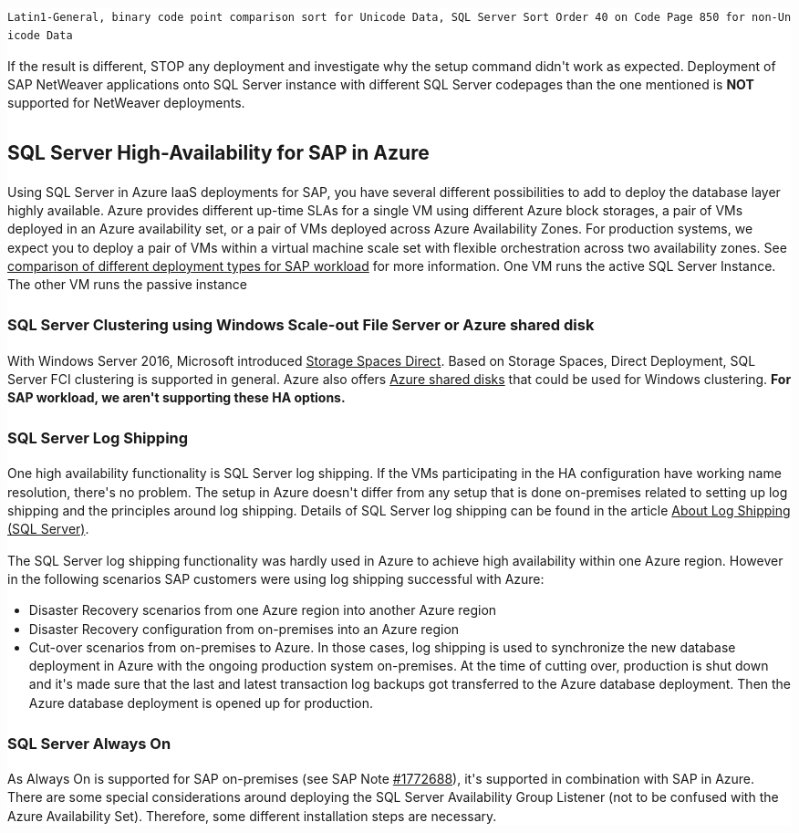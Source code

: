 ```output
Latin1-General, binary code point comparison sort for Unicode Data, SQL Server Sort Order 40 on Code Page 850 for non-Unicode Data
```

If the result is different, STOP any deployment and investigate why the setup command didn't work as expected. Deployment of SAP NetWeaver applications onto SQL Server instance with different SQL Server codepages than the one mentioned is **NOT** supported for NetWeaver deployments.

## SQL Server High-Availability for SAP in Azure
Using SQL Server in Azure IaaS deployments for SAP, you have several different possibilities to add to deploy the database layer highly available. Azure provides different up-time SLAs for a single VM using different Azure block storages, a pair of VMs deployed in an Azure availability set, or a pair of VMs deployed across Azure Availability Zones. For production systems, we expect you to deploy a pair of VMs within a virtual machine scale set with flexible orchestration across two availability zones. See [comparison of different deployment types for SAP workload](./sap-high-availability-architecture-scenarios.md#comparison-of-different-deployment-types-for-sap-workload) for more information. One VM runs the active SQL Server Instance. The other VM runs the passive instance

### SQL Server Clustering using Windows Scale-out File Server or Azure shared disk
With Windows Server 2016, Microsoft introduced [Storage Spaces Direct](/windows-server/storage/storage-spaces/storage-spaces-direct-overview). Based on Storage Spaces, Direct Deployment, SQL Server FCI clustering is supported in general. Azure also offers [Azure shared disks](/azure/virtual-machines/disks-shared-enable?tabs=azure-cli) that could be used for Windows clustering. **For SAP workload, we aren't supporting these HA options.** 

### SQL Server Log Shipping
One high availability functionality is SQL Server log shipping. If the VMs participating in the HA configuration have working name resolution, there's no problem. The setup in Azure doesn't differ from any setup that is done on-premises related to setting up log shipping and the principles around log shipping. Details of SQL Server log shipping can be found in the article [About Log Shipping (SQL Server)](/sql/database-engine/log-shipping/about-log-shipping-sql-server). 

The SQL Server log shipping functionality was hardly used in Azure to achieve high availability within one Azure region. However in the following scenarios SAP customers were using log shipping successful with Azure:

- Disaster Recovery scenarios from one Azure region into another Azure region
- Disaster Recovery configuration from on-premises into an Azure region
- Cut-over scenarios from on-premises to Azure. In those cases, log shipping is used to synchronize the new database deployment in Azure with the ongoing production system on-premises. At the time of cutting over, production is shut down and it's made sure that the last and latest transaction log backups got transferred to the Azure database deployment. Then the Azure database deployment is opened up for production.  


### SQL Server Always On
As Always On is supported for SAP on-premises (see SAP Note [#1772688](https://launchpad.support.sap.com/#/notes/1772688)), it's supported in combination with SAP in Azure. There are some special considerations around deploying the SQL Server Availability Group Listener (not to be confused with the Azure Availability Set). Therefore, some different installation steps are necessary.
